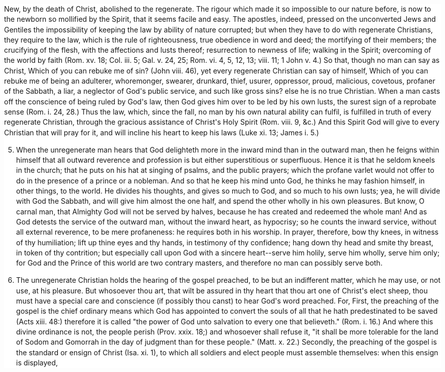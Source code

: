 New, by the death of Christ, abolished to the regenerate. The rigour
which made it so impossible to our nature before, is now to the newborn
so mollified by the Spirit, that it seems facile and easy. The
apostles, indeed, pressed on the unconverted Jews and Gentiles the
impossibility of keeping the law by ability of nature corrupted; but
when they have to do with regenerate Christians, they require to the
law, which is the rule of righteousness, true obedience in word and
deed; the mortifying of their members; the crucifying of the flesh,
with the affections and lusts thereof; resurrection to newness of life;
walking in the Spirit; overcoming of the world by faith (Rom. xv. 18;
Col. iii. 5; Gal. v. 24, 25; Rom. vi. 4, 5, 12, 13; viii. 11; 1 John v.
4.) So that, though no man can say as Christ, Which of you can rebuke
me of sin? (John viii. 46), yet every regenerate Christian can say of
himself, Which of you can rebuke me of being an adulterer, whoremonger,
swearer, drunkard, thief, usurer, oppressor, proud, malicious,
covetous, profaner of the Sabbath, a liar, a neglector of God's public
service, and such like gross sins? else he is no true Christian. When a
man casts off the conscience of being ruled by God's law, then God
gives him over to be led by his own lusts, the surest sign of a
reprobate sense (Rom. i. 24, 28.) Thus the law, which, since the fall,
no man by his own natural ability can fulfil, is fulfilled in truth of
every regenerate Christian, through the gracious assistance of Christ's
Holy Spirit (Rom. viii. 9, &c.) And this Spirit God will give to every
Christian that will pray for it, and will incline his heart to keep his
laws (Luke xi. 13; James i. 5.)

5. When the unregenerate man hears that God delighteth more in the
inward mind than in the outward man, then he feigns within himself that
all outward reverence and profession is but either superstitious or
superfluous. Hence it is that he seldom kneels in the church; that he
puts on his hat at singing of psalms, and the public prayers; which the
profane varlet would not offer to do in the presence of a prince or a
nobleman. And so that he keep his mind unto God, he thinks he may
fashion himself, in other things, to the world. He divides his
thoughts, and gives so much to God, and so much to his own lusts; yea,
he will divide with God the Sabbath, and will give him almost the one
half, and spend the other wholly in his own pleasures. But know, O
carnal man, that Almighty God will not be served by halves, because he
has created and redeemed the whole man! And as God detests the service
of the outward man, without the inward heart, as hypocrisy; so he
counts the inward service, without all external reverence, to be mere
profaneness: he requires both in his worship. In prayer, therefore, bow
thy knees, in witness of thy humiliation; lift up thine eyes and thy
hands, in testimony of thy confidence; hang down thy head and smite thy
breast, in token of thy contrition; but especially call upon God with a
sincere heart--serve him holily, serve him wholly, serve him only; for
God and the Prince of this world are two contrary masters, and
therefore no man can possibly serve both.

6. The unregenerate Christian holds the hearing of the gospel preached,
to be but an indifferent matter, which he may use, or not use, at his
pleasure. But whosoever thou art, that wilt be assured in thy heart
that thou art one of Christ's elect sheep, thou must have a special
care and conscience (if possibly thou canst) to hear God's word
preached. For, First, the preaching of the gospel is the chief ordinary
means which God has appointed to convert the souls of all that he hath
predestinated to be saved (Acts xiii. 48:) therefore it is called "the
power of God unto salvation to every one that believeth." (Rom. i. 16.)
And where this divine ordinance is not, the people perish (Prov. xxix.
18;) and whosoever shall refuse it, "it shall be more tolerable for the
land of Sodom and Gomorrah in the day of judgment than for these
people." (Matt. x. 22.) Secondly, the preaching of the gospel is the
standard or ensign of Christ (Isa. xi. 1), to which all soldiers and
elect people must assemble themselves: when this ensign is displayed,